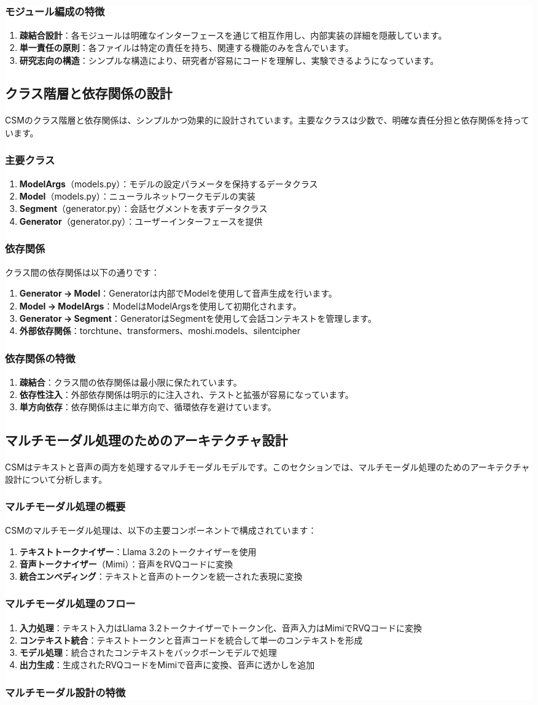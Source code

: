 ### モジュール編成の特徴

1. **疎結合設計**：各モジュールは明確なインターフェースを通じて相互作用し、内部実装の詳細を隠蔽しています。
2. **単一責任の原則**：各ファイルは特定の責任を持ち、関連する機能のみを含んでいます。
3. **研究志向の構造**：シンプルな構造により、研究者が容易にコードを理解し、実験できるようになっています。

## クラス階層と依存関係の設計

CSMのクラス階層と依存関係は、シンプルかつ効果的に設計されています。主要なクラスは少数で、明確な責任分担と依存関係を持っています。

### 主要クラス

1. **ModelArgs**（models.py）：モデルの設定パラメータを保持するデータクラス
2. **Model**（models.py）：ニューラルネットワークモデルの実装
3. **Segment**（generator.py）：会話セグメントを表すデータクラス
4. **Generator**（generator.py）：ユーザーインターフェースを提供

### 依存関係

クラス間の依存関係は以下の通りです：

1. **Generator → Model**：Generatorは内部でModelを使用して音声生成を行います。
2. **Model → ModelArgs**：ModelはModelArgsを使用して初期化されます。
3. **Generator → Segment**：GeneratorはSegmentを使用して会話コンテキストを管理します。
4. **外部依存関係**：torchtune、transformers、moshi.models、silentcipher

### 依存関係の特徴

1. **疎結合**：クラス間の依存関係は最小限に保たれています。
2. **依存性注入**：外部依存関係は明示的に注入され、テストと拡張が容易になっています。
3. **単方向依存**：依存関係は主に単方向で、循環依存を避けています。

## マルチモーダル処理のためのアーキテクチャ設計

CSMはテキストと音声の両方を処理するマルチモーダルモデルです。このセクションでは、マルチモーダル処理のためのアーキテクチャ設計について分析します。

### マルチモーダル処理の概要

CSMのマルチモーダル処理は、以下の主要コンポーネントで構成されています：

1. **テキストトークナイザー**：Llama 3.2のトークナイザーを使用
2. **音声トークナイザー**（Mimi）：音声をRVQコードに変換
3. **統合エンベディング**：テキストと音声のトークンを統一された表現に変換

### マルチモーダル処理のフロー

1. **入力処理**：テキスト入力はLlama 3.2トークナイザーでトークン化、音声入力はMimiでRVQコードに変換
2. **コンテキスト統合**：テキストトークンと音声コードを統合して単一のコンテキストを形成
3. **モデル処理**：統合されたコンテキストをバックボーンモデルで処理
4. **出力生成**：生成されたRVQコードをMimiで音声に変換、音声に透かしを追加

### マルチモーダル設計の特徴
